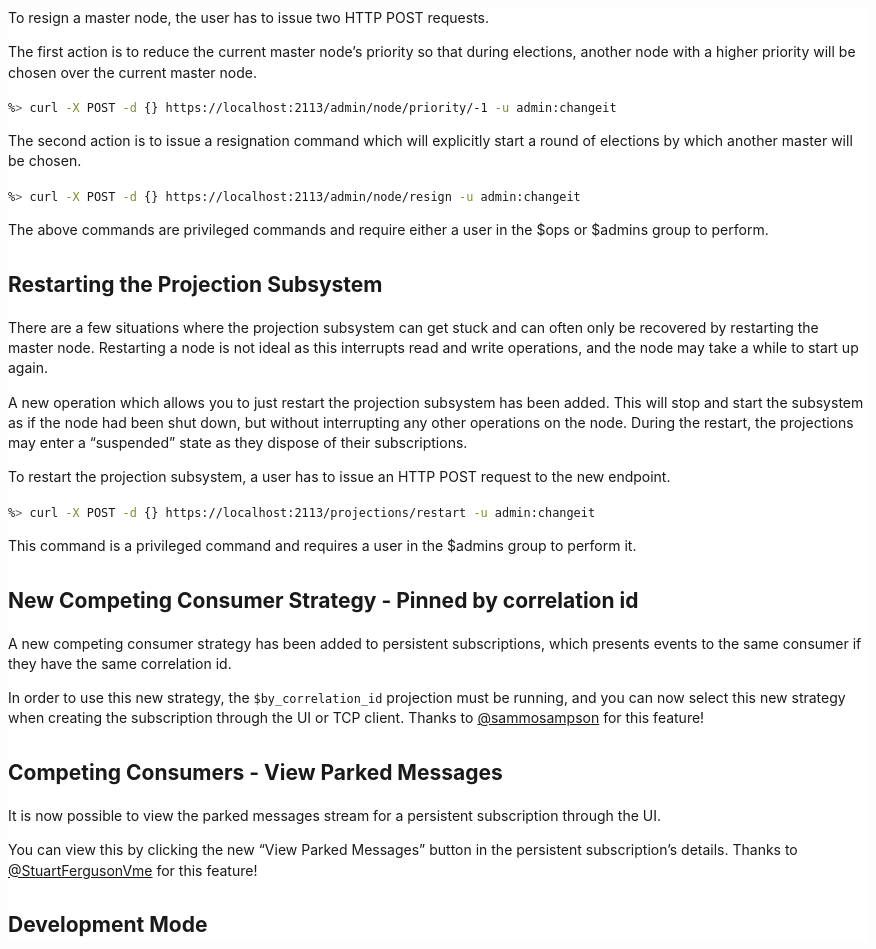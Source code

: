To resign a master node, the user has to issue two HTTP POST requests.

The first action is to reduce the current master node’s priority so that during elections, another node with a higher priority will be chosen over the current master node.

```bash
%> curl -X POST -d {} https://localhost:2113/admin/node/priority/-1 -u admin:changeit
```

The second action is to issue a resignation command which will explicitly start a round of elections by which another master will be chosen.

```bash
%> curl -X POST -d {} https://localhost:2113/admin/node/resign -u admin:changeit
```

The above commands are privileged commands and require either a user in the $ops or $admins group to perform.

## Restarting the Projection Subsystem

There are a few situations where the projection subsystem can get stuck and can often only be recovered by restarting the master node.  Restarting a node is not ideal as this interrupts read and write operations, and the node may take a while to start up again.

A new operation which allows you to just restart the projection subsystem has been added. This will stop and start the subsystem as if the node had been shut down, but without interrupting any other operations on the node. During the restart, the projections may enter a “suspended” state as they dispose of their subscriptions.

To restart the projection subsystem, a user has to issue an HTTP POST request to the new endpoint.

```bash
%> curl -X POST -d {} https://localhost:2113/projections/restart -u admin:changeit
```

This command is a privileged command and requires a user in the $admins group to perform it.

## New Competing Consumer Strategy - Pinned by correlation id

A new competing consumer strategy has been added to persistent subscriptions, which presents events to the same consumer if they have the same correlation id.

In order to use this new strategy, the `$by_correlation_id` projection must be running, and you can now select this new strategy when creating the subscription through the UI or TCP client.
Thanks to [@sammosampson](https://github.com/sammosampson) for this feature!

## Competing Consumers - View Parked Messages

It is now possible to view the parked messages stream for a persistent subscription through the UI.

You can view this by clicking the new “View Parked Messages” button in the persistent subscription’s details.
Thanks to [@StuartFergusonVme](https://github.com/StuartFergusonVme) for this feature!

## Development Mode
